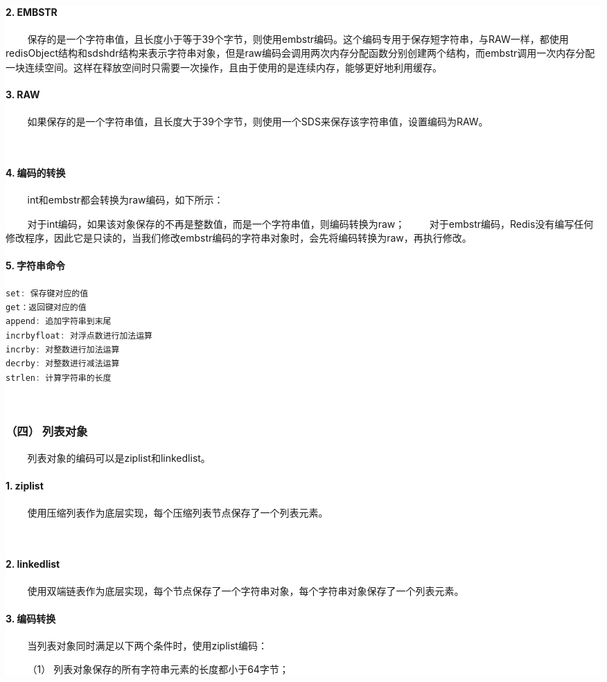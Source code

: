 
#### 2.	EMBSTR
&nbsp;  &nbsp;  &nbsp;  &nbsp; 保存的是一个字符串值，且长度小于等于39个字节，则使用embstr编码。这个编码专用于保存短字符串，与RAW一样，都使用redisObject结构和sdshdr结构来表示字符串对象，但是raw编码会调用两次内存分配函数分别创建两个结构，而embstr调用一次内存分配一块连续空间。这样在释放空间时只需要一次操作，且由于使用的是连续内存，能够更好地利用缓存。
<br>


#### 3.	RAW
&nbsp;  &nbsp;  &nbsp;  &nbsp; 如果保存的是一个字符串值，且长度大于39个字节，则使用一个SDS来保存该字符串值，设置编码为RAW。

<br>

#### 4.	编码的转换

&nbsp;  &nbsp;  &nbsp;  &nbsp; int和embstr都会转换为raw编码，如下所示：

&nbsp;  &nbsp;  &nbsp;  &nbsp; 对于int编码，如果该对象保存的不再是整数值，而是一个字符串值，则编码转换为raw；
&nbsp;  &nbsp;  &nbsp;  &nbsp; 对于embstr编码，Redis没有编写任何修改程序，因此它是只读的，当我们修改embstr编码的字符串对象时，会先将编码转换为raw，再执行修改。
<br>


#### 5.	字符串命令

```java
set: 保存键对应的值
get：返回键对应的值
append: 追加字符串到末尾
incrbyfloat: 对浮点数进行加法运算
incrby: 对整数进行加法运算
decrby: 对整数进行减法运算
strlen: 计算字符串的长度
```

<br>


### （四）	列表对象
&nbsp;  &nbsp;  &nbsp;  &nbsp; 列表对象的编码可以是ziplist和linkedlist。

#### 1.	ziplist

&nbsp;  &nbsp;  &nbsp;  &nbsp; 使用压缩列表作为底层实现，每个压缩列表节点保存了一个列表元素。

<br>

#### 2.	linkedlist
&nbsp;  &nbsp;  &nbsp;  &nbsp; 使用双端链表作为底层实现，每个节点保存了一个字符串对象，每个字符串对象保存了一个列表元素。
<br>


#### 3.	编码转换

&nbsp;  &nbsp;  &nbsp;  &nbsp; 当列表对象同时满足以下两个条件时，使用ziplist编码：

&nbsp;  &nbsp;  &nbsp;  &nbsp; （1）	列表对象保存的所有字符串元素的长度都小于64字节；
